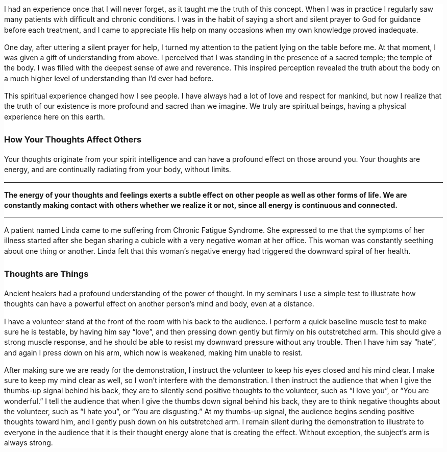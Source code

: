 I had an experience once that I will never forget, as it taught me the truth of this concept. When I was in practice I regularly saw many patients with difficult and chronic conditions. I was in the habit of saying a short and silent prayer to God for guidance before each treatment, and I came to appreciate His help on many occasions when my own knowledge proved inadequate.

One day, after uttering a silent prayer for help, I turned my attention to the patient lying on the table before me. At that moment, I was given a gift of understanding from above. I perceived that I was standing in the presence of a sacred temple; the temple of the body. I was filled with the deepest sense of awe and reverence. This inspired perception revealed the truth about the body on a much higher level of understanding than I’d ever had before.

This spiritual experience changed how I see people. I have always had a lot of love and respect for mankind, but now I realize that the truth of our existence is more profound and sacred than we imagine. We truly are spiritual beings, having a physical experience here on this earth.


### How Your Thoughts Affect Others

Your thoughts originate from your spirit intelligence and can have a profound effect on those around you. Your thoughts are energy, and are continually radiating from your body, without limits.
___
**The energy of your thoughts and feelings exerts a subtle effect on other people as well as other forms of life. We are constantly making contact with others whether we realize it or not, since all energy is continuous and connected.**
___

A patient named Linda came to me suffering from Chronic Fatigue Syndrome. She expressed to me that the symptoms of her illness started after she began sharing a cubicle with a very negative woman at her office. This woman was constantly seething about one thing or another. Linda felt that this woman’s
negative energy had triggered the downward spiral of her health.

### Thoughts are Things

Ancient healers had a profound understanding of the power of thought. In my seminars I use a simple test to illustrate how thoughts can have a powerful effect on another person’s mind and body, even at a distance.

I have a volunteer stand at the front of the room with his back to the audience. I perform a quick baseline muscle test to make sure he is testable, by having him say “love”, and then pressing down gently but firmly on his outstretched arm. This should give a strong muscle response, and he should be able to resist my downward pressure without any trouble. Then I have him say “hate”, and again I press down on his arm, which now is weakened, making him unable to resist.


After making sure we are ready for the demonstration, I instruct the volunteer to keep his eyes closed and his mind clear. I make sure to keep my mind clear as well, so I won’t interfere with the demonstration. I then instruct the audience that when I give the thumbs-up signal behind his back, they are to silently send positive thoughts to the volunteer, such as “I love you”, or “You are wonderful.” I tell the audience that when I give the thumbs down signal behind his back, they are to think negative thoughts about the volunteer, such as “I hate you”, or “You are disgusting.”
At my thumbs-up signal, the audience begins sending positive thoughts toward him, and I gently push down on his outstretched arm. I remain silent during the demonstration to illustrate to everyone in the audience that it is their thought energy alone that is creating the effect. Without exception, the subject’s arm is always strong.

